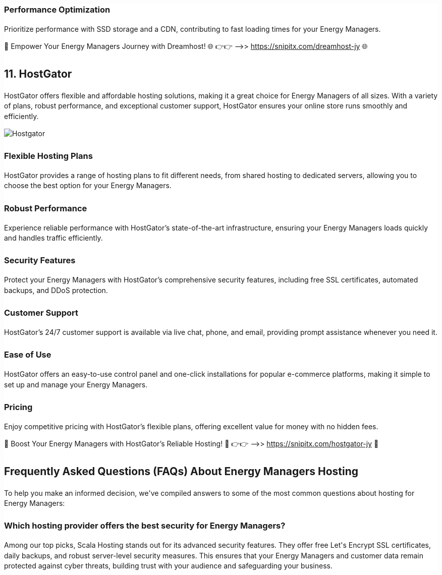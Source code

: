 ### Performance Optimization
Prioritize performance with SSD storage and a CDN, contributing to fast loading times for your Energy Managers.

🚀 Empower Your Energy Managers Journey with Dreamhost! 🌐
👉👉 -->> https://snipitx.com/dreamhost-jy 🌐

## 11. HostGator

HostGator offers flexible and affordable hosting solutions, making it a great choice for Energy Managers of all sizes. With a variety of plans, robust performance, and exceptional customer support, HostGator ensures your online store runs smoothly and efficiently.

![Hostgator](https://i.imgur.com/SNC0dSu.jpeg "Hostgator Hosting")

### Flexible Hosting Plans
HostGator provides a range of hosting plans to fit different needs, from shared hosting to dedicated servers, allowing you to choose the best option for your Energy Managers.

### Robust Performance
Experience reliable performance with HostGator’s state-of-the-art infrastructure, ensuring your Energy Managers loads quickly and handles traffic efficiently.

### Security Features
Protect your Energy Managers with HostGator’s comprehensive security features, including free SSL certificates, automated backups, and DDoS protection.

### Customer Support
HostGator’s 24/7 customer support is available via live chat, phone, and email, providing prompt assistance whenever you need it.

### Ease of Use
HostGator offers an easy-to-use control panel and one-click installations for popular e-commerce platforms, making it simple to set up and manage your Energy Managers.

### Pricing
Enjoy competitive pricing with HostGator’s flexible plans, offering excellent value for money with no hidden fees.

🌟 Boost Your Energy Managers with HostGator’s Reliable Hosting! 🚀
👉👉 -->> https://snipitx.com/hostgator-jy 🚀

## Frequently Asked Questions (FAQs) About Energy Managers Hosting

To help you make an informed decision, we've compiled answers to some of the most common questions about hosting for Energy Managers:

### Which hosting provider offers the best security for Energy Managers? 
Among our top picks, Scala Hosting stands out for its advanced security features. They offer free Let's Encrypt SSL certificates, daily backups, and robust server-level security measures. This ensures that your Energy Managers and customer data remain protected against cyber threats, building trust with your audience and safeguarding your business.
